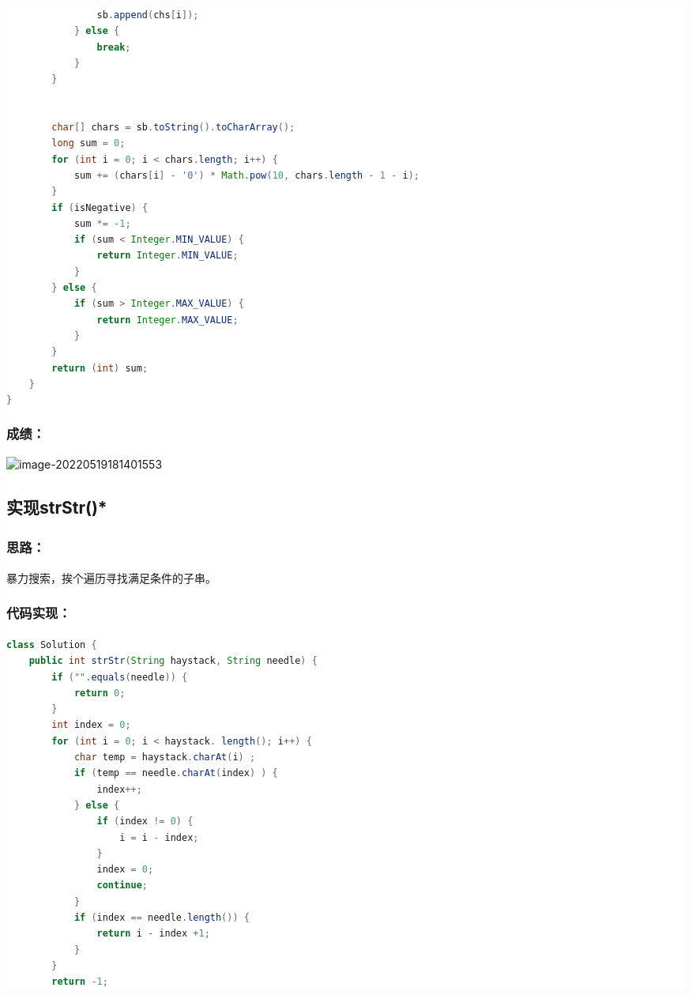 ```java
                sb.append(chs[i]);
            } else {
                break;
            }
        }
        

        char[] chars = sb.toString().toCharArray();
        long sum = 0;
        for (int i = 0; i < chars.length; i++) {
            sum += (chars[i] - '0') * Math.pow(10, chars.length - 1 - i);
        }
        if (isNegative) {
            sum *= -1;
            if (sum < Integer.MIN_VALUE) {
                return Integer.MIN_VALUE;
            }
        } else {
            if (sum > Integer.MAX_VALUE) {
                return Integer.MAX_VALUE;
            }
        }
        return (int) sum;
    }
}
```

### 成绩：

![image-20220519181401553](https://cdn.jsdelivr.net/gh/zrgzs/images@main/images/2024%2F07%2F31%2F09-37-12-c8078f4b2012416831dc15e81617e624-image-20220519181401553-d61c1d.png)

## 实现strStr()*

### 思路：

暴力搜索，挨个遍历寻找满足条件的子串。

### 代码实现：

```java
class Solution {
    public int strStr(String haystack, String needle) {
        if ("".equals(needle)) {
            return 0;
        }
        int index = 0;
        for (int i = 0; i < haystack. length(); i++) {
            char temp = haystack.charAt(i) ;
            if (temp == needle.charAt(index) ) {
                index++;
            } else {
                if (index != 0) {
                    i = i - index;
                }
                index = 0;
                continue;
            }
            if (index == needle.length()) {
                return i - index +1;
            }
        }
        return -1;
```